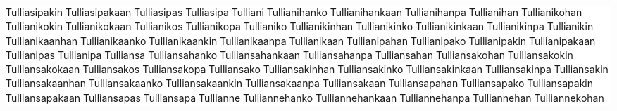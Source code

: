 Tulliasipakin
Tulliasipakaan
Tulliasipas
Tulliasipa
Tulliani
Tullianihanko
Tullianihankaan
Tullianihanpa
Tullianihan
Tullianikohan
Tullianikokin
Tullianikokaan
Tullianikos
Tullianikopa
Tullianiko
Tullianikinhan
Tullianikinko
Tullianikinkaan
Tullianikinpa
Tullianikin
Tullianikaanhan
Tullianikaanko
Tullianikaankin
Tullianikaanpa
Tullianikaan
Tullianipahan
Tullianipako
Tullianipakin
Tullianipakaan
Tullianipas
Tullianipa
Tulliansa
Tulliansahanko
Tulliansahankaan
Tulliansahanpa
Tulliansahan
Tulliansakohan
Tulliansakokin
Tulliansakokaan
Tulliansakos
Tulliansakopa
Tulliansako
Tulliansakinhan
Tulliansakinko
Tulliansakinkaan
Tulliansakinpa
Tulliansakin
Tulliansakaanhan
Tulliansakaanko
Tulliansakaankin
Tulliansakaanpa
Tulliansakaan
Tulliansapahan
Tulliansapako
Tulliansapakin
Tulliansapakaan
Tulliansapas
Tulliansapa
Tullianne
Tulliannehanko
Tulliannehankaan
Tulliannehanpa
Tulliannehan
Tulliannekohan
